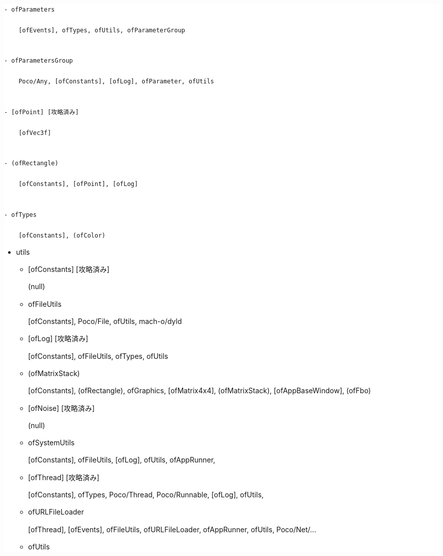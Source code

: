 
    - ofParameters

        [ofEvents], ofTypes, ofUtils, ofParameterGroup


    - ofParametersGroup

        Poco/Any, [ofConstants], [ofLog], ofParameter, ofUtils


    - [ofPoint] [攻略済み]

        [ofVec3f]


    - (ofRectangle)

        [ofConstants], [ofPoint], [ofLog]


    - ofTypes

        [ofConstants], (ofColor)


+ utils

    - [ofConstants] [攻略済み]

        (null)


    - ofFileUtils

        [ofConstants], Poco/File, ofUtils, mach-o/dyld


    - [ofLog] [攻略済み]

        [ofConstants], ofFileUtils, ofTypes, ofUtils


    - (ofMatrixStack)

        [ofConstants], (ofRectangle), ofGraphics, [ofMatrix4x4], (ofMatrixStack), [ofAppBaseWindow], (ofFbo)


    - [ofNoise] [攻略済み]

        (null)


    - ofSystemUtils

        [ofConstants], ofFileUtils, [ofLog], ofUtils, ofAppRunner, 


    - [ofThread] [攻略済み]

        [ofConstants], ofTypes, Poco/Thread, Poco/Runnable, [ofLog], ofUtils, 


    - ofURLFileLoader

        [ofThread], [ofEvents], ofFileUtils, ofURLFileLoader, ofAppRunner, ofUtils, Poco/Net/...


    - ofUtils
